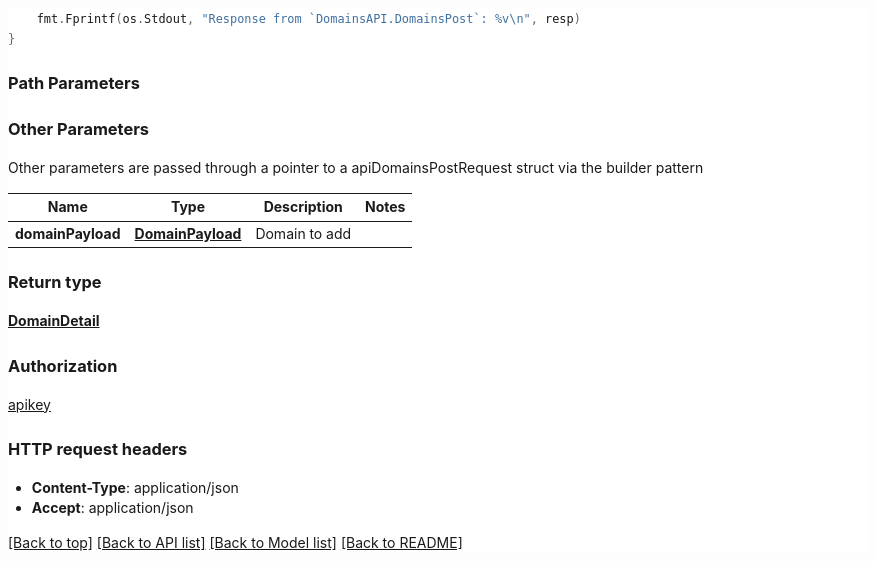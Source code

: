 ```go
	fmt.Fprintf(os.Stdout, "Response from `DomainsAPI.DomainsPost`: %v\n", resp)
}
```

### Path Parameters



### Other Parameters

Other parameters are passed through a pointer to a apiDomainsPostRequest struct via the builder pattern


Name | Type | Description  | Notes
------------- | ------------- | ------------- | -------------
 **domainPayload** | [**DomainPayload**](DomainPayload.md) | Domain to add | 

### Return type

[**DomainDetail**](DomainDetail.md)

### Authorization

[apikey](../README.md#apikey)

### HTTP request headers

- **Content-Type**: application/json
- **Accept**: application/json

[[Back to top]](#) [[Back to API list]](../README.md#documentation-for-api-endpoints)
[[Back to Model list]](../README.md#documentation-for-models)
[[Back to README]](../README.md)

